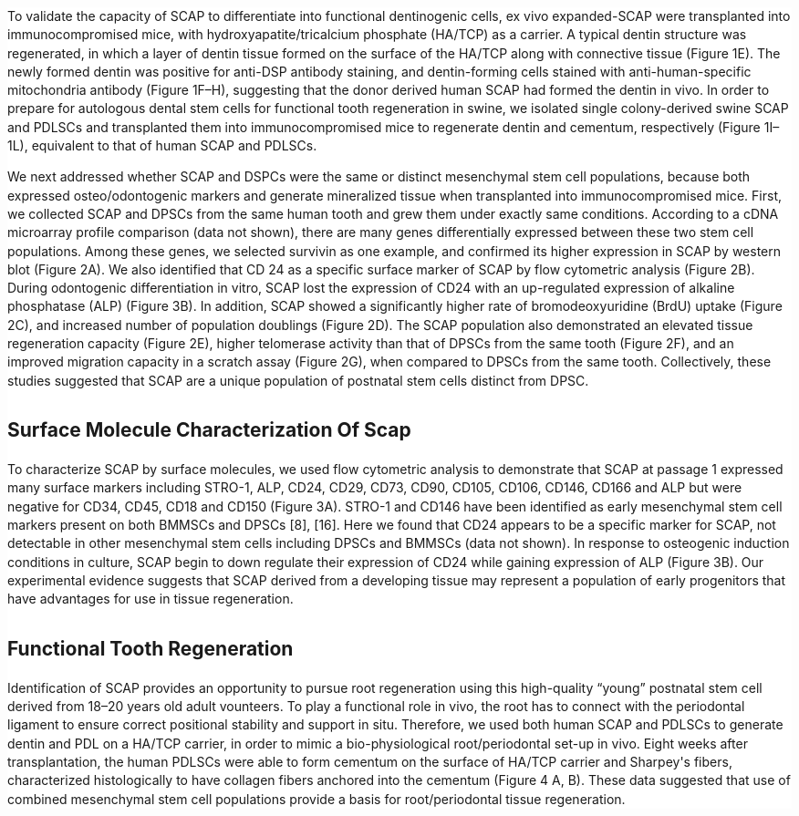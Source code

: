 To validate the capacity of SCAP to differentiate into functional dentinogenic cells, ex vivo expanded-SCAP were transplanted into immunocompromised mice, with hydroxyapatite/tricalcium phosphate (HA/TCP) as a carrier. A typical dentin structure was regenerated, in which a layer of dentin tissue formed on the surface of the HA/TCP along with connective tissue (Figure 1E). The newly formed dentin was positive for anti-DSP antibody staining, and dentin-forming cells stained with anti-human-specific mitochondria antibody (Figure 1F–H), suggesting that the donor derived human SCAP had formed the dentin in vivo. In order to prepare for autologous dental stem cells for functional tooth regeneration in swine, we isolated single colony-derived swine SCAP and PDLSCs and transplanted them into immunocompromised mice to regenerate dentin and cementum, respectively (Figure 1I–1L), equivalent to that of human SCAP and PDLSCs.

We next addressed whether SCAP and DSPCs were the same or distinct mesenchymal stem cell populations, because both expressed osteo/odontogenic markers and generate mineralized tissue when transplanted into immunocompromised mice. First, we collected SCAP and DPSCs from the same human tooth and grew them under exactly same conditions. According to a cDNA microarray profile comparison (data not shown), there are many genes differentially expressed between these two stem cell populations. Among these genes, we selected survivin as one example, and confirmed its higher expression in SCAP by western blot (Figure 2A). We also identified that CD 24 as a specific surface marker of SCAP by flow cytometric analysis (Figure 2B). During odontogenic differentiation in vitro, SCAP lost the expression of CD24 with an up-regulated expression of alkaline phosphatase (ALP) (Figure 3B). In addition, SCAP showed a significantly higher rate of bromodeoxyuridine (BrdU) uptake (Figure 2C), and increased number of population doublings (Figure 2D). The SCAP population also demonstrated an elevated tissue regeneration capacity (Figure 2E), higher telomerase activity than that of DPSCs from the same tooth (Figure 2F), and an improved migration capacity in a scratch assay (Figure 2G), when compared to DPSCs from the same tooth. Collectively, these studies suggested that SCAP are a unique population of postnatal stem cells distinct from DPSC.

## Surface Molecule Characterization Of Scap

To characterize SCAP by surface molecules, we used flow cytometric analysis to demonstrate that SCAP at passage 1 expressed many surface markers including STRO-1, ALP, CD24, CD29, CD73, CD90, CD105, CD106, CD146, CD166 and ALP but were negative for CD34, CD45, CD18 and CD150 (Figure 3A). STRO-1 and CD146 have been identified as early mesenchymal stem cell markers present on both BMMSCs and DPSCs [8], [16]. Here we found that CD24 appears to be a specific marker for SCAP, not detectable in other mesenchymal stem cells including DPSCs and BMMSCs (data not shown). In response to osteogenic induction conditions in culture, SCAP begin to down regulate their expression of CD24 while gaining expression of ALP (Figure 3B). Our experimental evidence suggests that SCAP derived from a developing tissue may represent a population of early progenitors that have advantages for use in tissue regeneration.

## Functional Tooth Regeneration

Identification of SCAP provides an opportunity to pursue root regeneration using this high-quality “young” postnatal stem cell derived from 18–20 years old adult vounteers. To play a functional role in vivo, the root has to connect with the periodontal ligament to ensure correct positional stability and support in situ. Therefore, we used both human SCAP and PDLSCs to generate dentin and PDL on a HA/TCP carrier, in order to mimic a bio-physiological root/periodontal set-up in vivo. Eight weeks after transplantation, the human PDLSCs were able to form cementum on the surface of HA/TCP carrier and Sharpey's fibers, characterized histologically to have collagen fibers anchored into the cementum (Figure 4 A, B). These data suggested that use of combined mesenchymal stem cell populations provide a basis for root/periodontal tissue regeneration.
